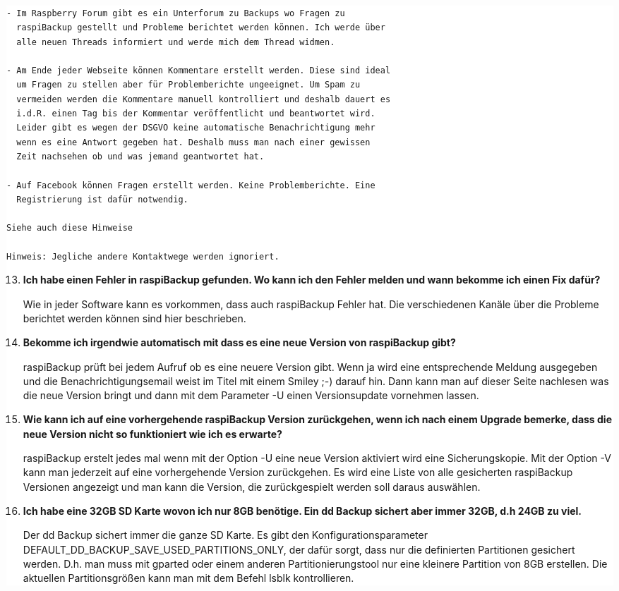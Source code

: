     - Im Raspberry Forum gibt es ein Unterforum zu Backups wo Fragen zu
      raspiBackup gestellt und Probleme berichtet werden können. Ich werde über
      alle neuen Threads informiert und werde mich dem Thread widmen.

    - Am Ende jeder Webseite können Kommentare erstellt werden. Diese sind ideal
      um Fragen zu stellen aber für Problemberichte ungeeignet. Um Spam zu
      vermeiden werden die Kommentare manuell kontrolliert und deshalb dauert es
      i.d.R. einen Tag bis der Kommentar veröffentlicht und beantwortet wird.
      Leider gibt es wegen der DSGVO keine automatische Benachrichtigung mehr
      wenn es eine Antwort gegeben hat. Deshalb muss man nach einer gewissen
      Zeit nachsehen ob und was jemand geantwortet hat.

    - Auf Facebook können Fragen erstellt werden. Keine Problemberichte. Eine
      Registrierung ist dafür notwendig.

    Siehe auch diese Hinweise

    Hinweis: Jegliche andere Kontaktwege werden ignoriert.


13. <a name="faq13"></a>
    **Ich habe einen Fehler in raspiBackup gefunden. Wo kann ich den Fehler melden und wann bekomme ich einen Fix dafür?**

    Wie in jeder Software kann es vorkommen, dass auch raspiBackup Fehler hat.
    Die verschiedenen Kanäle über die Probleme berichtet werden können sind
    hier beschrieben.


14. <a name="faq14"></a>
    **Bekomme ich irgendwie automatisch mit dass es eine neue Version von raspiBackup gibt?**

    raspiBackup prüft bei jedem Aufruf ob es eine neuere Version gibt. Wenn ja
    wird eine entsprechende Meldung ausgegeben und die Benachrichtigungsemail
    weist im Titel mit einem Smiley ;-) darauf hin. Dann kann man auf dieser
    Seite nachlesen was die neue Version bringt und dann mit dem Parameter -U
    einen Versionsupdate vornehmen lassen.


15. <a name="faq15"></a>
    **Wie kann ich auf eine vorhergehende raspiBackup Version zurückgehen,
    wenn ich nach einem Upgrade bemerke, dass die neue Version nicht so funktioniert wie ich es erwarte?**

    raspiBackup erstelt jedes mal wenn mit der Option -U eine neue Version
    aktiviert wird eine Sicherungskopie. Mit der Option -V kann man jederzeit
    auf eine vorhergehende Version zurückgehen. Es wird eine Liste von alle
    gesicherten raspiBackup Versionen angezeigt und man kann die Version, die
    zurückgespielt werden soll daraus auswählen.


16. <a name="faq16"></a>
    **Ich habe eine 32GB SD Karte wovon ich nur 8GB benötige.
    Ein dd Backup sichert aber immer 32GB, d.h 24GB zu viel.**

    Der dd Backup sichert immer die ganze SD Karte. Es gibt den
    Konfigurationsparameter DEFAULT_DD_BACKUP_SAVE_USED_PARTITIONS_ONLY, der
    dafür sorgt, dass nur die definierten Partitionen gesichert werden. D.h.
    man muss mit gparted oder einem anderen Partitionierungstool nur eine
    kleinere Partition von 8GB erstellen. Die aktuellen Partitionsgrößen kann
    man mit dem Befehl lsblk kontrollieren.
